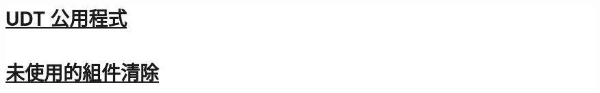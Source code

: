 # [UDT 公用程式](../../database-engine/dev-guide/udt-utilities.md)
# [未使用的組件清除](../../database-engine/dev-guide/unused-assembly-cleanup.md)
